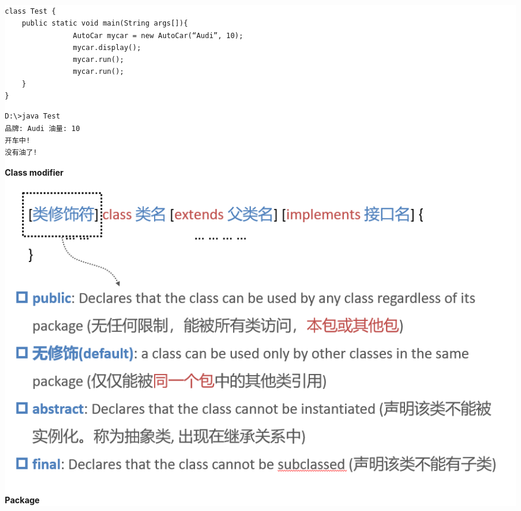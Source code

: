 ```
class Test {
	public static void main(String args[]){
                AutoCar mycar = new AutoCar(“Audi”, 10);
                mycar.display();
                mycar.run();
                mycar.run();
	}
}
```

```
D:\>java Test
品牌: Audi 油量: 10
开车中!
没有油了!
```

**Class modifier**

![](Java-知识点巩固/66.png)

**Package**
